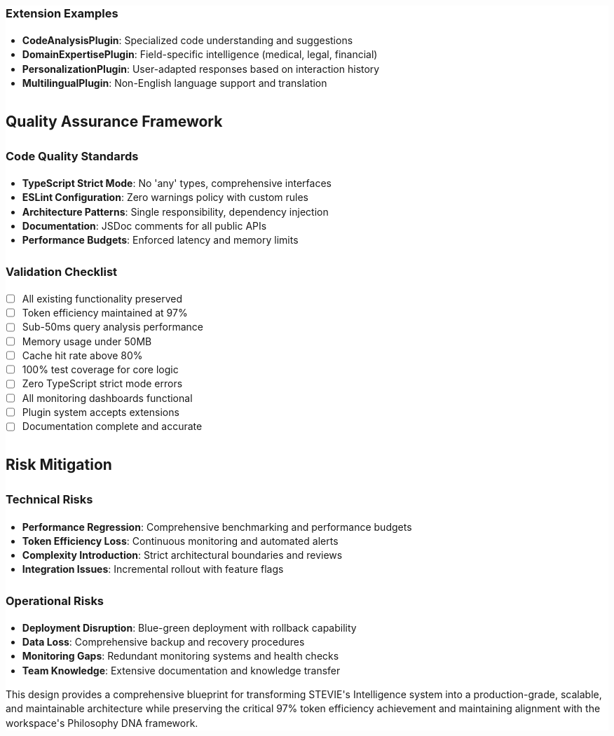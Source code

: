 ### Extension Examples
- **CodeAnalysisPlugin**: Specialized code understanding and suggestions
- **DomainExpertisePlugin**: Field-specific intelligence (medical, legal, financial)
- **PersonalizationPlugin**: User-adapted responses based on interaction history
- **MultilingualPlugin**: Non-English language support and translation

## Quality Assurance Framework

### Code Quality Standards
- **TypeScript Strict Mode**: No 'any' types, comprehensive interfaces
- **ESLint Configuration**: Zero warnings policy with custom rules
- **Architecture Patterns**: Single responsibility, dependency injection
- **Documentation**: JSDoc comments for all public APIs
- **Performance Budgets**: Enforced latency and memory limits

### Validation Checklist
- [ ] All existing functionality preserved
- [ ] Token efficiency maintained at 97%
- [ ] Sub-50ms query analysis performance
- [ ] Memory usage under 50MB
- [ ] Cache hit rate above 80%
- [ ] 100% test coverage for core logic
- [ ] Zero TypeScript strict mode errors
- [ ] All monitoring dashboards functional
- [ ] Plugin system accepts extensions
- [ ] Documentation complete and accurate

## Risk Mitigation

### Technical Risks
- **Performance Regression**: Comprehensive benchmarking and performance budgets
- **Token Efficiency Loss**: Continuous monitoring and automated alerts
- **Complexity Introduction**: Strict architectural boundaries and reviews
- **Integration Issues**: Incremental rollout with feature flags

### Operational Risks  
- **Deployment Disruption**: Blue-green deployment with rollback capability
- **Data Loss**: Comprehensive backup and recovery procedures
- **Monitoring Gaps**: Redundant monitoring systems and health checks
- **Team Knowledge**: Extensive documentation and knowledge transfer

This design provides a comprehensive blueprint for transforming STEVIE's Intelligence system into a production-grade, scalable, and maintainable architecture while preserving the critical 97% token efficiency achievement and maintaining alignment with the workspace's Philosophy DNA framework.








